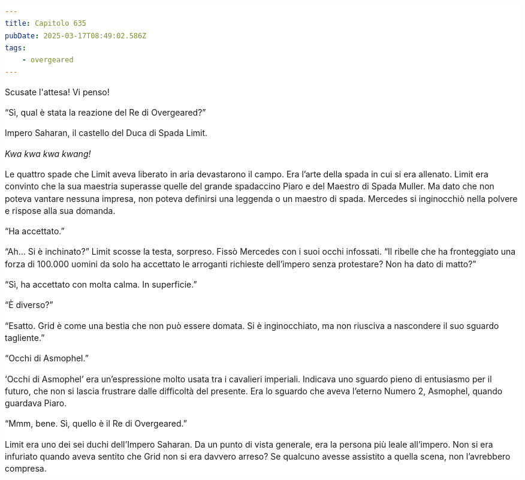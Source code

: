 ```yaml
---
title: Capitolo 635
pubDate: 2025-03-17T08:49:02.586Z
tags:
    - overgeared
---
```



Scusate l'attesa! Vi penso!




“Sì, qual è stata la reazione del Re di Overgeared?”


Impero Saharan, il castello del Duca di Spada Limit.


<i>Kwa kwa kwa kwang!</i>


Le quattro spade che Limit aveva liberato in aria devastarono il campo. Era l’arte della spada in cui si era allenato. Limit era convinto che la sua maestria superasse quelle del grande spadaccino Piaro e del Maestro di Spada Muller. Ma dato che non poteva vantare nessuna impresa, non poteva definirsi una leggenda o un maestro di spada. Mercedes si inginocchiò nella polvere e rispose alla sua domanda.


“Ha accettato.”


“Ah… Si è inchinato?” Limit scosse la testa, sorpreso. Fissò Mercedes con i suoi occhi infossati. “Il ribelle che ha fronteggiato una forza di 100.000 uomini da solo ha accettato le arroganti richieste dell’impero senza protestare? Non ha dato di matto?”


“Sì, ha accettato con molta calma. In superficie.”


“È diverso?”


“Esatto. Grid è come una bestia che non può essere domata. Si è inginocchiato, ma non riusciva a nascondere il suo sguardo tagliente.” 


“Occhi di Asmophel.”


‘Occhi di Asmophel’ era un’espressione molto usata tra i cavalieri imperiali. Indicava uno sguardo pieno di entusiasmo per il futuro, che non si lascia frustrare dalle difficoltà del presente. Era lo sguardo che aveva l’eterno Numero 2, Asmophel, quando guardava Piaro.


“Mmm, bene. Sì, quello è il Re di Overgeared.”


Limit era uno dei sei duchi dell’Impero Saharan. Da un punto di vista generale, era la persona più leale all’impero. Non si era infuriato quando aveva sentito che Grid non si era davvero arreso? Se qualcuno avesse assistito a quella scena, non l’avrebbero compresa.

